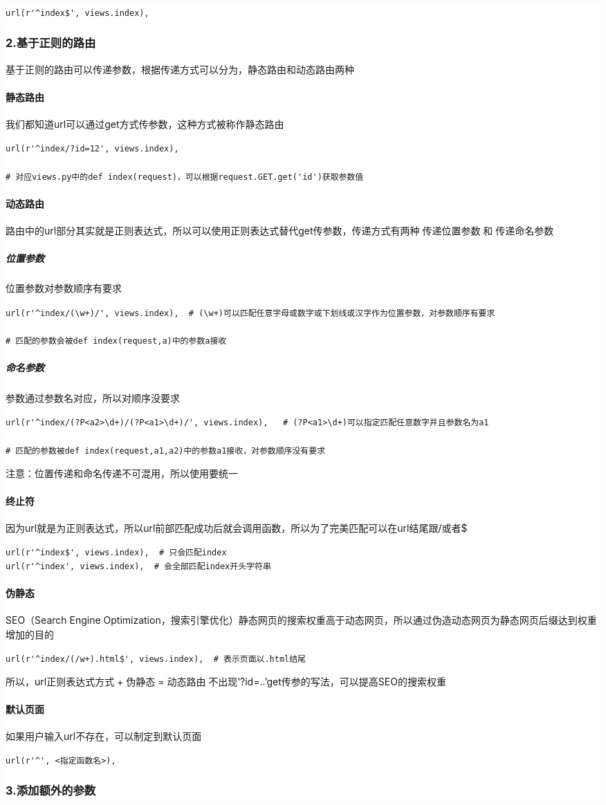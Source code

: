 	url(r'^index$', views.index),
	
### 2.基于正则的路由
基于正则的路由可以传递参数，根据传递方式可以分为，静态路由和动态路由两种
#### 静态路由
我们都知道url可以通过get方式传参数，这种方式被称作静态路由

	url(r'^index/?id=12', views.index),  
	
	# 对应views.py中的def index(request)，可以根据request.GET.get('id')获取参数值

#### 动态路由
路由中的url部分其实就是正则表达式，所以可以使用正则表达式替代get传参数，传递方式有两种 传递位置参数 和 传递命名参数

##### 位置参数
位置参数对参数顺序有要求

	url(r'^index/(\w+)/', views.index),  # (\w+)可以匹配任意字母或数字或下划线或汉字作为位置参数，对参数顺序有要求
	
	# 匹配的参数会被def index(request,a)中的参数a接收

##### 命名参数
参数通过参数名对应，所以对顺序没要求

	url(r'^index/(?P<a2>\d+)/(?P<a1>\d+)/', views.index),   # (?P<a1>\d+)可以指定匹配任意数字并且参数名为a1
	
	# 匹配的参数被def index(request,a1,a2)中的参数a1接收，对参数顺序没有要求

注意：位置传递和命名传递不可混用，所以使用要统一

#### 终止符
因为url就是为正则表达式，所以url前部匹配成功后就会调用函数，所以为了完美匹配可以在url结尾跟/或者$

	url(r'^index$', views.index),  # 只会匹配index
	url(r'^index', views.index),  # 会全部匹配index开头字符串
	
#### 伪静态
SEO（Search Engine Optimization，搜索引擎优化）静态网页的搜索权重高于动态网页，所以通过伪造动态网页为静态网页后缀达到权重增加的目的

	url(r'^index/(/w+).html$', views.index),  # 表示页面以.html结尾
			
所以，url正则表达式方式 + 伪静态 = 动态路由
不出现‘?id=..’get传参的写法，可以提高SEO的搜索权重
		
#### 默认页面
如果用户输入url不存在，可以制定到默认页面

	url(r'^', <指定函数名>),
	
### 3.添加额外的参数
